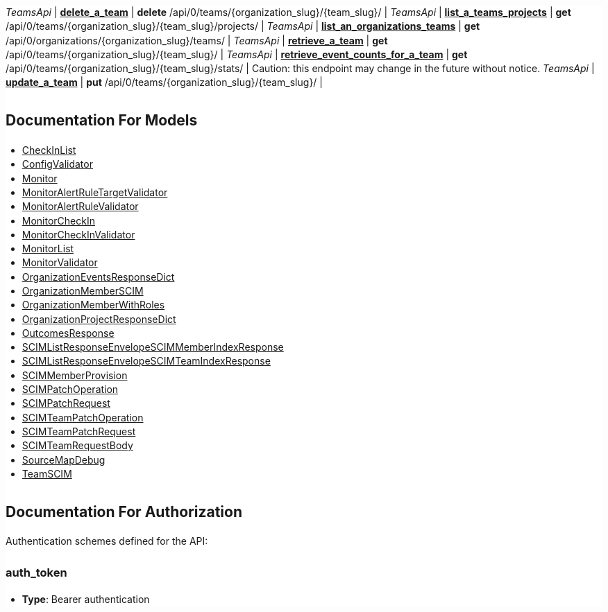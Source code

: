 *TeamsApi* | [**delete_a_team**](docs/apis/tags/TeamsApi.md#delete_a_team) | **delete** /api/0/teams/{organization_slug}/{team_slug}/ | 
*TeamsApi* | [**list_a_teams_projects**](docs/apis/tags/TeamsApi.md#list_a_teams_projects) | **get** /api/0/teams/{organization_slug}/{team_slug}/projects/ | 
*TeamsApi* | [**list_an_organizations_teams**](docs/apis/tags/TeamsApi.md#list_an_organizations_teams) | **get** /api/0/organizations/{organization_slug}/teams/ | 
*TeamsApi* | [**retrieve_a_team**](docs/apis/tags/TeamsApi.md#retrieve_a_team) | **get** /api/0/teams/{organization_slug}/{team_slug}/ | 
*TeamsApi* | [**retrieve_event_counts_for_a_team**](docs/apis/tags/TeamsApi.md#retrieve_event_counts_for_a_team) | **get** /api/0/teams/{organization_slug}/{team_slug}/stats/ | Caution: this endpoint may change in the future without notice.
*TeamsApi* | [**update_a_team**](docs/apis/tags/TeamsApi.md#update_a_team) | **put** /api/0/teams/{organization_slug}/{team_slug}/ | 

## Documentation For Models

 - [CheckInList](docs/models/CheckInList.md)
 - [ConfigValidator](docs/models/ConfigValidator.md)
 - [Monitor](docs/models/Monitor.md)
 - [MonitorAlertRuleTargetValidator](docs/models/MonitorAlertRuleTargetValidator.md)
 - [MonitorAlertRuleValidator](docs/models/MonitorAlertRuleValidator.md)
 - [MonitorCheckIn](docs/models/MonitorCheckIn.md)
 - [MonitorCheckInValidator](docs/models/MonitorCheckInValidator.md)
 - [MonitorList](docs/models/MonitorList.md)
 - [MonitorValidator](docs/models/MonitorValidator.md)
 - [OrganizationEventsResponseDict](docs/models/OrganizationEventsResponseDict.md)
 - [OrganizationMemberSCIM](docs/models/OrganizationMemberSCIM.md)
 - [OrganizationMemberWithRoles](docs/models/OrganizationMemberWithRoles.md)
 - [OrganizationProjectResponseDict](docs/models/OrganizationProjectResponseDict.md)
 - [OutcomesResponse](docs/models/OutcomesResponse.md)
 - [SCIMListResponseEnvelopeSCIMMemberIndexResponse](docs/models/SCIMListResponseEnvelopeSCIMMemberIndexResponse.md)
 - [SCIMListResponseEnvelopeSCIMTeamIndexResponse](docs/models/SCIMListResponseEnvelopeSCIMTeamIndexResponse.md)
 - [SCIMMemberProvision](docs/models/SCIMMemberProvision.md)
 - [SCIMPatchOperation](docs/models/SCIMPatchOperation.md)
 - [SCIMPatchRequest](docs/models/SCIMPatchRequest.md)
 - [SCIMTeamPatchOperation](docs/models/SCIMTeamPatchOperation.md)
 - [SCIMTeamPatchRequest](docs/models/SCIMTeamPatchRequest.md)
 - [SCIMTeamRequestBody](docs/models/SCIMTeamRequestBody.md)
 - [SourceMapDebug](docs/models/SourceMapDebug.md)
 - [TeamSCIM](docs/models/TeamSCIM.md)

## Documentation For Authorization

Authentication schemes defined for the API:
<a id="auth_token"></a>
### auth_token

- **Type**: Bearer authentication

